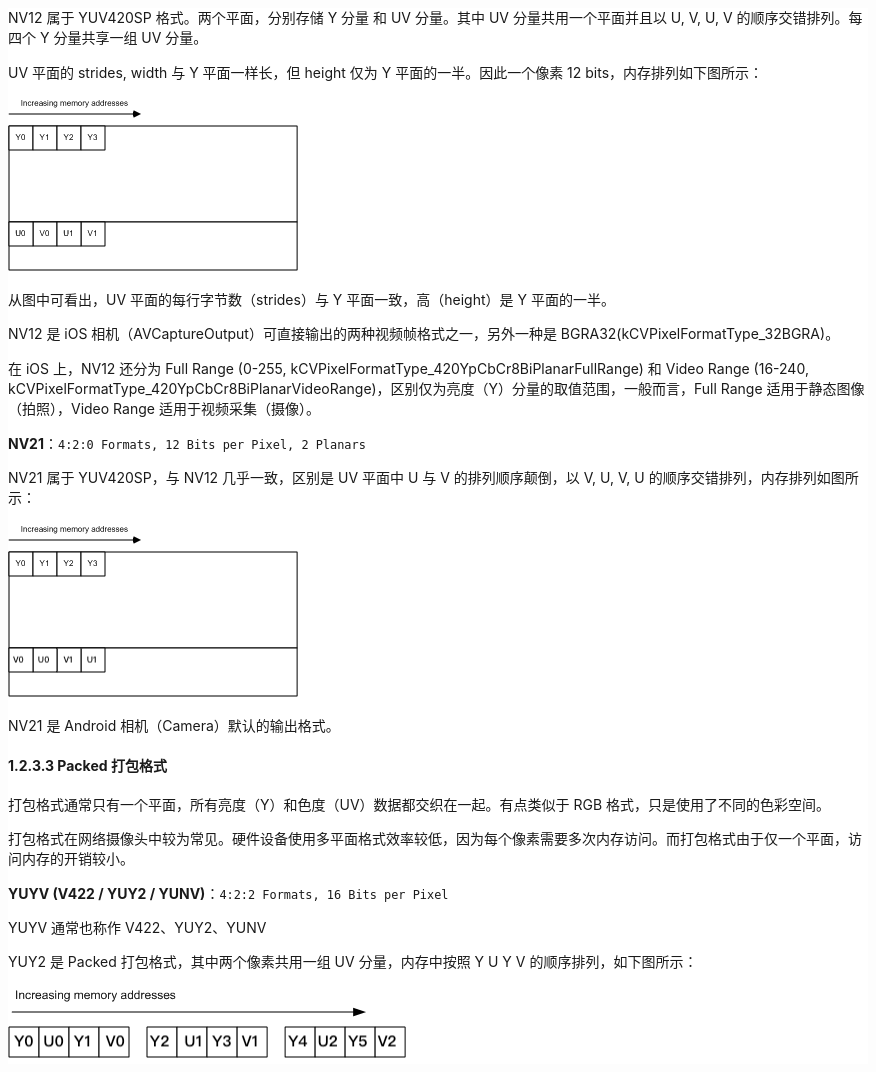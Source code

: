 NV12 属于 YUV420SP 格式。两个平面，分别存储 Y 分量 和 UV 分量。其中 UV 分量共用一个平面并且以 U, V, U, V 的顺序交错排列。每四个 Y 分量共享一组 UV 分量。

UV 平面的 strides, width 与 Y 平面一样长，但 height 仅为 Y 平面的一半。因此一个像素 12 bits，内存排列如下图所示：

![alt text](/assets/FFmpeg/01_VideoBasic/image/image-8.png)

从图中可看出，UV 平面的每行字节数（strides）与 Y 平面一致，高（height）是 Y 平面的一半。

NV12 是 iOS 相机（AVCaptureOutput）可直接输出的两种视频帧格式之一，另外一种是 BGRA32(kCVPixelFormatType_32BGRA)。

在 iOS 上，NV12 还分为 Full Range (0-255, kCVPixelFormatType_420YpCbCr8BiPlanarFullRange) 和 Video Range (16-240, kCVPixelFormatType_420YpCbCr8BiPlanarVideoRange)，区别仅为亮度（Y）分量的取值范围，一般而言，Full Range 适用于静态图像（拍照），Video Range 适用于视频采集（摄像）。

**NV21**：`4:2:0 Formats, 12 Bits per Pixel, 2 Planars`

NV21 属于 YUV420SP，与 NV12 几乎一致，区别是 UV 平面中 U 与 V 的排列顺序颠倒，以 V, U, V, U 的顺序交错排列，内存排列如图所示：

![alt text](/assets/FFmpeg/01_VideoBasic/image/image-9.png)

NV21 是 Android 相机（Camera）默认的输出格式。

#### 1.2.3.3 Packed 打包格式

打包格式通常只有一个平面，所有亮度（Y）和色度（UV）数据都交织在一起。有点类似于 RGB 格式，只是使用了不同的色彩空间。

打包格式在网络摄像头中较为常见。硬件设备使用多平面格式效率较低，因为每个像素需要多次内存访问。而打包格式由于仅一个平面，访问内存的开销较小。

**YUYV (V422 / YUY2 / YUNV)**：`4:2:2 Formats, 16 Bits per Pixel`

YUYV 通常也称作 V422、YUY2、YUNV

YUY2 是 Packed 打包格式，其中两个像素共用一组 UV 分量，内存中按照 Y U Y V 的顺序排列，如下图所示：

![alt text](/assets/FFmpeg/01_VideoBasic/image/image-10.png)
